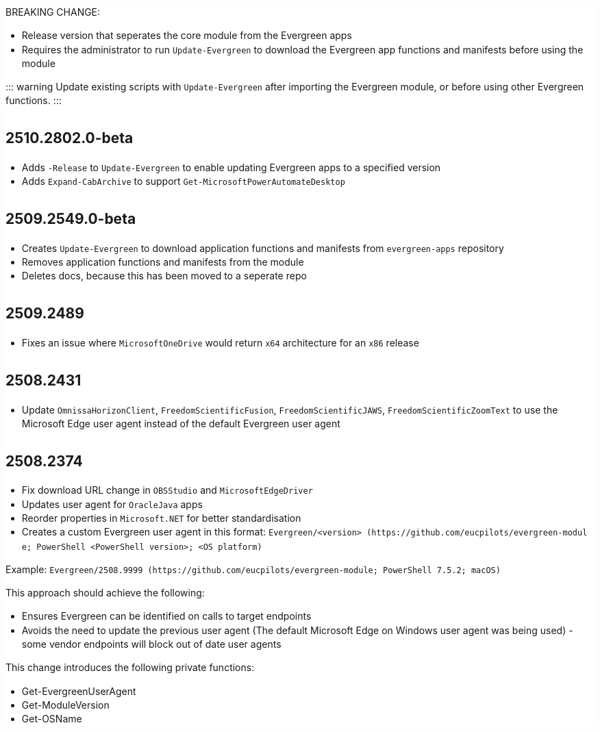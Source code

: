 BREAKING CHANGE:

* Release version that seperates the core module from the Evergreen apps
* Requires the administrator to run `Update-Evergreen` to download the Evergreen app functions and manifests before using the module

::: warning
Update existing scripts with `Update-Evergreen` after importing the Evergreen module, or before using other Evergreen functions.
:::

## 2510.2802.0-beta

* Adds `-Release` to `Update-Evergreen` to enable updating Evergreen apps to a specified version
* Adds `Expand-CabArchive` to support `Get-MicrosoftPowerAutomateDesktop`

## 2509.2549.0-beta

* Creates `Update-Evergreen` to download application functions and manifests from `evergreen-apps` repository
* Removes application functions and manifests from the module
* Deletes docs, because this has been moved to a seperate repo

## 2509.2489

* Fixes an issue where `MicrosoftOneDrive` would return `x64` architecture for an `x86` release

## 2508.2431

* Update `OmnissaHorizonClient`, `FreedomScientificFusion`, `FreedomScientificJAWS`, `FreedomScientificZoomText` to use the Microsoft Edge user agent instead of the default Evergreen user agent

## 2508.2374

* Fix download URL change in `OBSStudio` and `MicrosoftEdgeDriver`
* Updates user agent for `OracleJava` apps
* Reorder properties in `Microsoft.NET` for better standardisation
* Creates a custom Evergreen user agent in this format: `Evergreen/<version> (https://github.com/eucpilots/evergreen-module; PowerShell <PowerShell version>; <OS platform)`

Example: `Evergreen/2508.9999 (https://github.com/eucpilots/evergreen-module; PowerShell 7.5.2; macOS)`

This approach should achieve the following:

* Ensures Evergreen can be identified on calls to target endpoints
* Avoids the need to update the previous user agent (The default Microsoft Edge on Windows user agent was being used) - some vendor endpoints will block out of date user agents

This change introduces the following private functions:

* Get-EvergreenUserAgent
* Get-ModuleVersion
* Get-OSName
